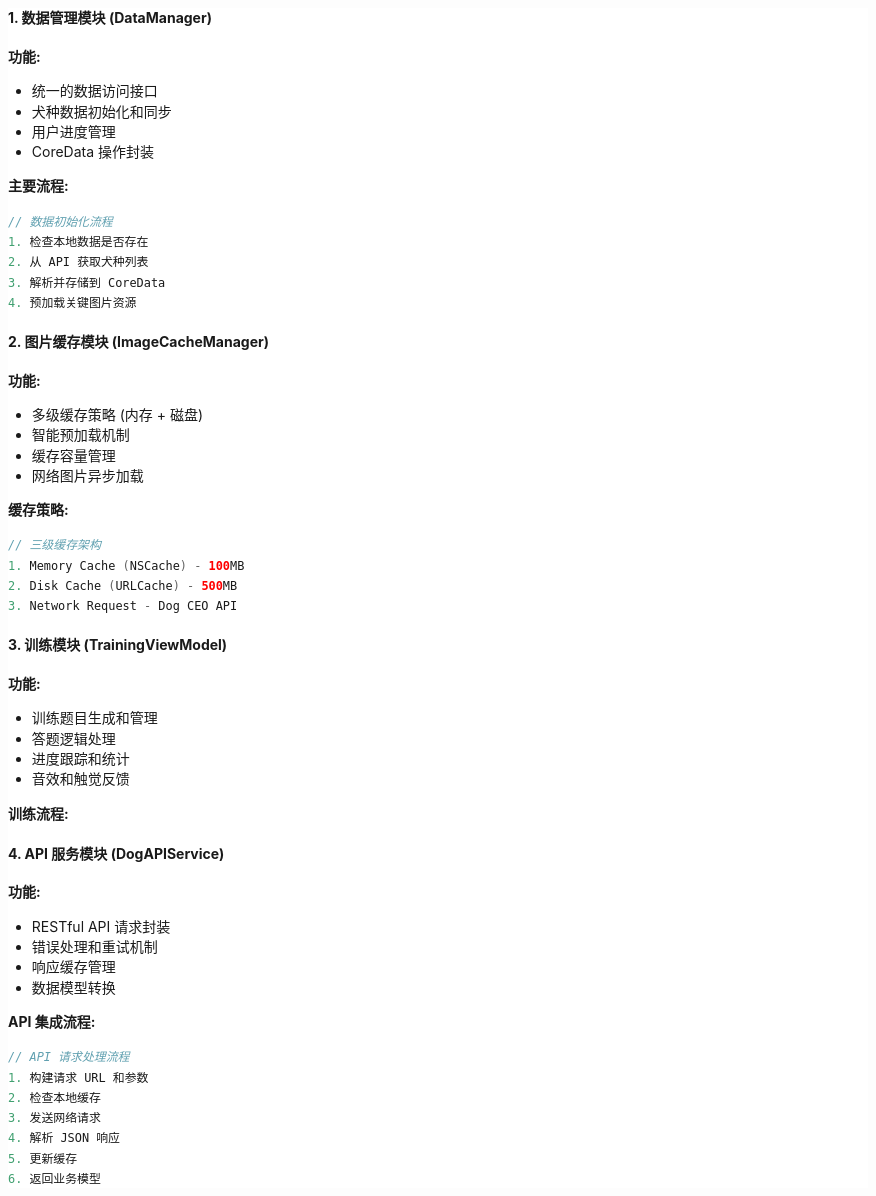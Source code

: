 #### 1. 数据管理模块 (DataManager)
**功能:**
- 统一的数据访问接口
- 犬种数据初始化和同步
- 用户进度管理
- CoreData 操作封装

**主要流程:**
```swift
// 数据初始化流程
1. 检查本地数据是否存在
2. 从 API 获取犬种列表
3. 解析并存储到 CoreData
4. 预加载关键图片资源
```

#### 2. 图片缓存模块 (ImageCacheManager)
**功能:**
- 多级缓存策略 (内存 + 磁盘)
- 智能预加载机制
- 缓存容量管理
- 网络图片异步加载

**缓存策略:**
```swift
// 三级缓存架构
1. Memory Cache (NSCache) - 100MB
2. Disk Cache (URLCache) - 500MB  
3. Network Request - Dog CEO API
```

#### 3. 训练模块 (TrainingViewModel)
**功能:**
- 训练题目生成和管理
- 答题逻辑处理
- 进度跟踪和统计
- 音效和触觉反馈

**训练流程:**

#### 4. API 服务模块 (DogAPIService)
**功能:**
- RESTful API 请求封装
- 错误处理和重试机制
- 响应缓存管理
- 数据模型转换

**API 集成流程:**
```swift
// API 请求处理流程
1. 构建请求 URL 和参数
2. 检查本地缓存
3. 发送网络请求
4. 解析 JSON 响应
5. 更新缓存
6. 返回业务模型
```
